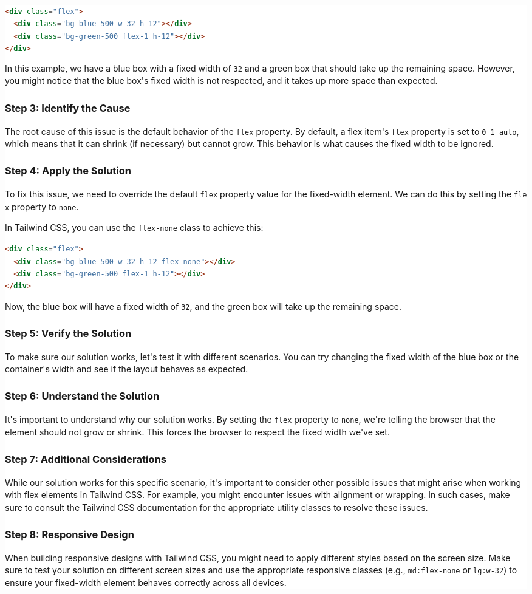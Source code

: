```html
<div class="flex">
  <div class="bg-blue-500 w-32 h-12"></div>
  <div class="bg-green-500 flex-1 h-12"></div>
</div>
```

In this example, we have a blue box with a fixed width of `32` and a green box that should take up the remaining space. However, you might notice that the blue box's fixed width is not respected, and it takes up more space than expected.

### Step 3: Identify the Cause

The root cause of this issue is the default behavior of the `flex` property. By default, a flex item's `flex` property is set to `0 1 auto`, which means that it can shrink (if necessary) but cannot grow. This behavior is what causes the fixed width to be ignored.

### Step 4: Apply the Solution

To fix this issue, we need to override the default `flex` property value for the fixed-width element. We can do this by setting the `flex` property to `none`.

In Tailwind CSS, you can use the `flex-none` class to achieve this:

```html
<div class="flex">
  <div class="bg-blue-500 w-32 h-12 flex-none"></div>
  <div class="bg-green-500 flex-1 h-12"></div>
</div>
```

Now, the blue box will have a fixed width of `32`, and the green box will take up the remaining space.

### Step 5: Verify the Solution

To make sure our solution works, let's test it with different scenarios. You can try changing the fixed width of the blue box or the container's width and see if the layout behaves as expected.

### Step 6: Understand the Solution

It's important to understand why our solution works. By setting the `flex` property to `none`, we're telling the browser that the element should not grow or shrink. This forces the browser to respect the fixed width we've set.

### Step 7: Additional Considerations

While our solution works for this specific scenario, it's important to consider other possible issues that might arise when working with flex elements in Tailwind CSS. For example, you might encounter issues with alignment or wrapping. In such cases, make sure to consult the Tailwind CSS documentation for the appropriate utility classes to resolve these issues.

### Step 8: Responsive Design

When building responsive designs with Tailwind CSS, you might need to apply different styles based on the screen size. Make sure to test your solution on different screen sizes and use the appropriate responsive classes (e.g., `md:flex-none` or `lg:w-32`) to ensure your fixed-width element behaves correctly across all devices.
